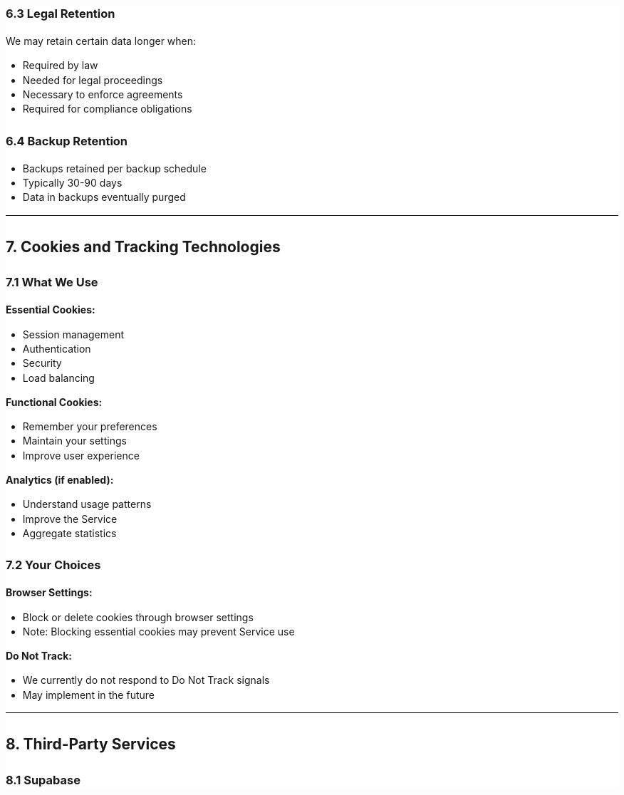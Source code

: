 ### 6.3 Legal Retention

We may retain certain data longer when:
- Required by law
- Needed for legal proceedings
- Necessary to enforce agreements
- Required for compliance obligations

### 6.4 Backup Retention

- Backups retained per backup schedule
- Typically 30-90 days
- Data in backups eventually purged

---

## 7. Cookies and Tracking Technologies

### 7.1 What We Use

**Essential Cookies:**
- Session management
- Authentication
- Security
- Load balancing

**Functional Cookies:**
- Remember your preferences
- Maintain your settings
- Improve user experience

**Analytics (if enabled):**
- Understand usage patterns
- Improve the Service
- Aggregate statistics

### 7.2 Your Choices

**Browser Settings:**
- Block or delete cookies through browser settings
- Note: Blocking essential cookies may prevent Service use

**Do Not Track:**
- We currently do not respond to Do Not Track signals
- May implement in the future

---

## 8. Third-Party Services

### 8.1 Supabase
